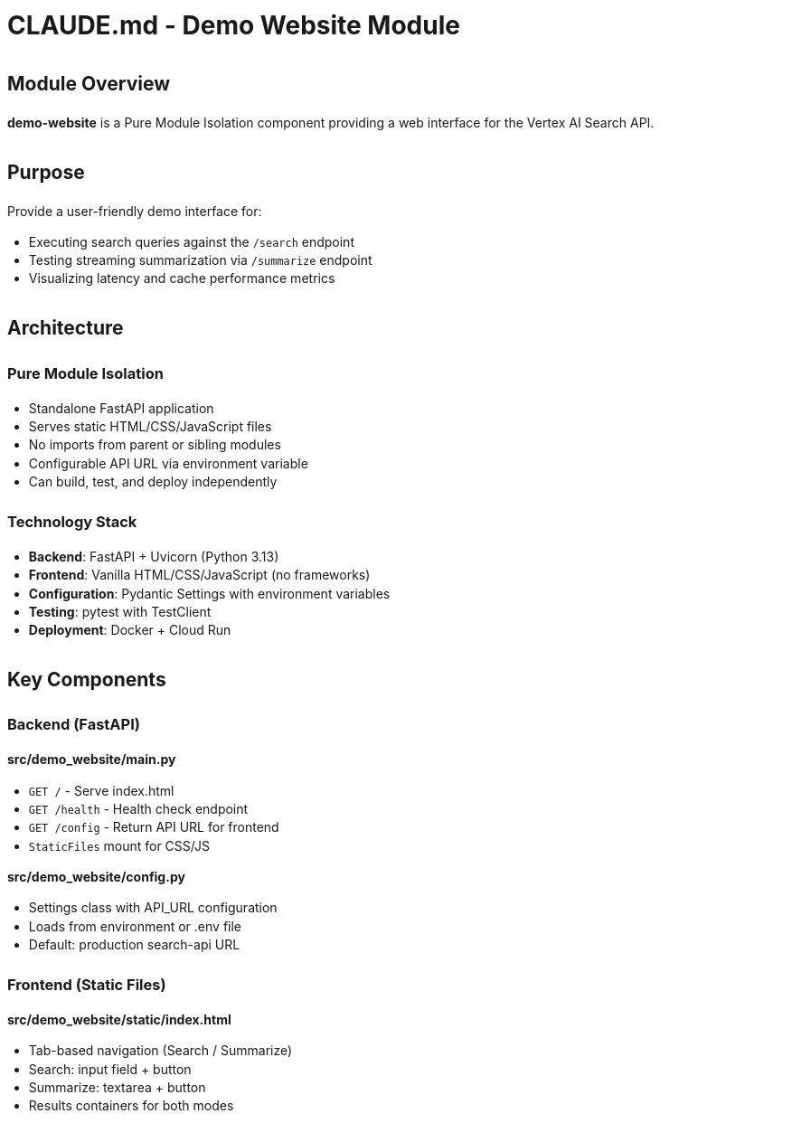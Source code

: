 # CLAUDE.md - Demo Website Module

## Module Overview

**demo-website** is a Pure Module Isolation component providing a web interface for the Vertex AI Search API.

## Purpose

Provide a user-friendly demo interface for:
- Executing search queries against the `/search` endpoint
- Testing streaming summarization via `/summarize` endpoint
- Visualizing latency and cache performance metrics

## Architecture

### Pure Module Isolation
- Standalone FastAPI application
- Serves static HTML/CSS/JavaScript files
- No imports from parent or sibling modules
- Configurable API URL via environment variable
- Can build, test, and deploy independently

### Technology Stack
- **Backend**: FastAPI + Uvicorn (Python 3.13)
- **Frontend**: Vanilla HTML/CSS/JavaScript (no frameworks)
- **Configuration**: Pydantic Settings with environment variables
- **Testing**: pytest with TestClient
- **Deployment**: Docker + Cloud Run

## Key Components

### Backend (FastAPI)

**src/demo_website/main.py**
- `GET /` - Serve index.html
- `GET /health` - Health check endpoint
- `GET /config` - Return API URL for frontend
- `StaticFiles` mount for CSS/JS

**src/demo_website/config.py**
- Settings class with API_URL configuration
- Loads from environment or .env file
- Default: production search-api URL

### Frontend (Static Files)

**src/demo_website/static/index.html**
- Tab-based navigation (Search / Summarize)
- Search: input field + button
- Summarize: textarea + button
- Results containers for both modes
